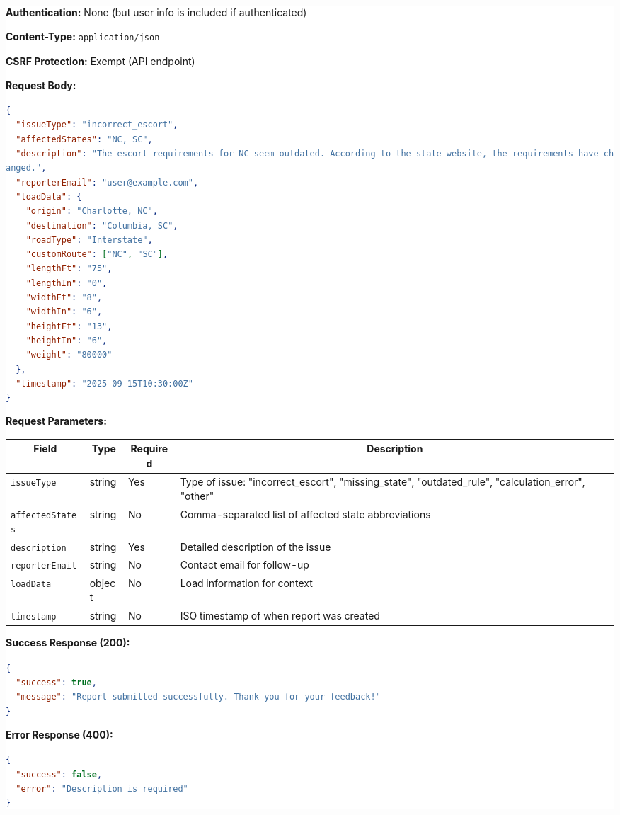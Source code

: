 **Authentication:** None (but user info is included if authenticated)

**Content-Type:** `application/json`

**CSRF Protection:** Exempt (API endpoint)

**Request Body:**
```json
{
  "issueType": "incorrect_escort",
  "affectedStates": "NC, SC",
  "description": "The escort requirements for NC seem outdated. According to the state website, the requirements have changed.",
  "reporterEmail": "user@example.com",
  "loadData": {
    "origin": "Charlotte, NC",
    "destination": "Columbia, SC",
    "roadType": "Interstate",
    "customRoute": ["NC", "SC"],
    "lengthFt": "75",
    "lengthIn": "0",
    "widthFt": "8",
    "widthIn": "6",
    "heightFt": "13",
    "heightIn": "6",
    "weight": "80000"
  },
  "timestamp": "2025-09-15T10:30:00Z"
}
```

**Request Parameters:**

| Field | Type | Required | Description |
|-------|------|----------|-------------|
| `issueType` | string | Yes | Type of issue: "incorrect_escort", "missing_state", "outdated_rule", "calculation_error", "other" |
| `affectedStates` | string | No | Comma-separated list of affected state abbreviations |
| `description` | string | Yes | Detailed description of the issue |
| `reporterEmail` | string | No | Contact email for follow-up |
| `loadData` | object | No | Load information for context |
| `timestamp` | string | No | ISO timestamp of when report was created |

**Success Response (200):**
```json
{
  "success": true,
  "message": "Report submitted successfully. Thank you for your feedback!"
}
```

**Error Response (400):**
```json
{
  "success": false,
  "error": "Description is required"
}
```
